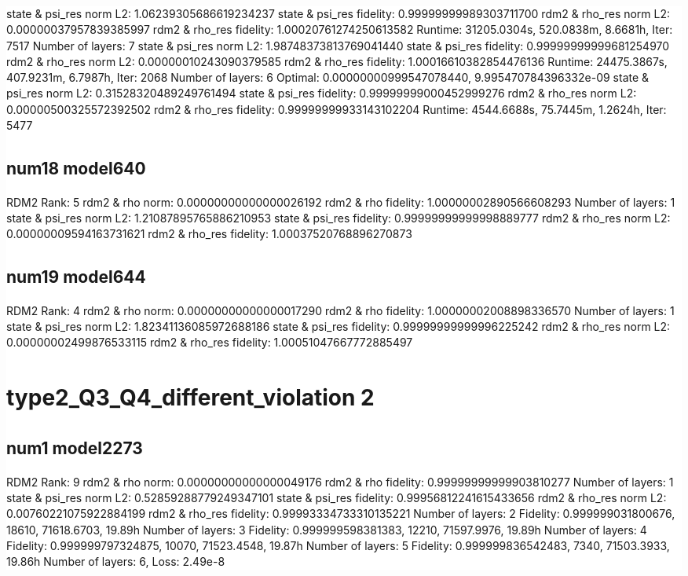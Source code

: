 state & psi_res norm L2:  1.06239305686619234237
state & psi_res fidelity: 0.99999999989303711700
rdm2 & rho_res norm L2:  0.00000037957839385997
rdm2 & rho_res fidelity: 1.00020761274250613582
Runtime: 31205.0304s, 520.0838m, 8.6681h, Iter: 7517
Number of layers: 7
state & psi_res norm L2:  1.98748373813769041440
state & psi_res fidelity: 0.99999999999681254970
rdm2 & rho_res norm L2:  0.00000010243090379585
rdm2 & rho_res fidelity: 1.00016610382854476136
Runtime: 24475.3867s, 407.9231m, 6.7987h, Iter: 2068
Number of layers: 6
Optimal: 0.00000000999547078440, 9.995470784396332e-09
state & psi_res norm L2:  0.31528320489249761494
state & psi_res fidelity: 0.99999999000452999276
rdm2 & rho_res norm L2:  0.00000500325572392502
rdm2 & rho_res fidelity: 0.99999999933143102204
Runtime: 4544.6688s, 75.7445m, 1.2624h, Iter: 5477


## num18 model640
RDM2 Rank: 5
rdm2 & rho norm:     0.00000000000000026192
rdm2 & rho fidelity: 1.00000002890566608293
Number of layers: 1
state & psi_res norm L2:  1.21087895765886210953
state & psi_res fidelity: 0.99999999999998889777
rdm2 & rho_res norm L2:  0.00000009594163731621
rdm2 & rho_res fidelity: 1.00037520768896270873


## num19 model644
RDM2 Rank: 4
rdm2 & rho norm:     0.00000000000000017290
rdm2 & rho fidelity: 1.00000002008898336570
Number of layers: 1
state & psi_res norm L2:  1.82341136085972688186
state & psi_res fidelity: 0.99999999999996225242
rdm2 & rho_res norm L2:  0.00000002499876533115
rdm2 & rho_res fidelity: 1.00051047667772885497


# type2_Q3_Q4_different_violation 2

## num1 model2273
RDM2 Rank: 9
rdm2 & rho norm:     0.00000000000000049176
rdm2 & rho fidelity: 0.99999999999903810277
Number of layers: 1
state & psi_res norm L2:  0.52859288779249347101
state & psi_res fidelity: 0.99956812241615433656
rdm2 & rho_res norm L2:  0.00760221075922884199
rdm2 & rho_res fidelity: 0.99993334733310135221
Number of layers: 2
Fidelity: 0.999999031800676, 18610, 71618.6703, 19.89h
Number of layers: 3
Fidelity: 0.999999598381383, 12210, 71597.9976, 19.89h
Number of layers: 4
Fidelity: 0.999999797324875, 10070, 71523.4548, 19.87h
Number of layers: 5
Fidelity: 0.999999836542483, 7340, 71503.3933, 19.86h
Number of layers: 6, Loss: 2.49e-8